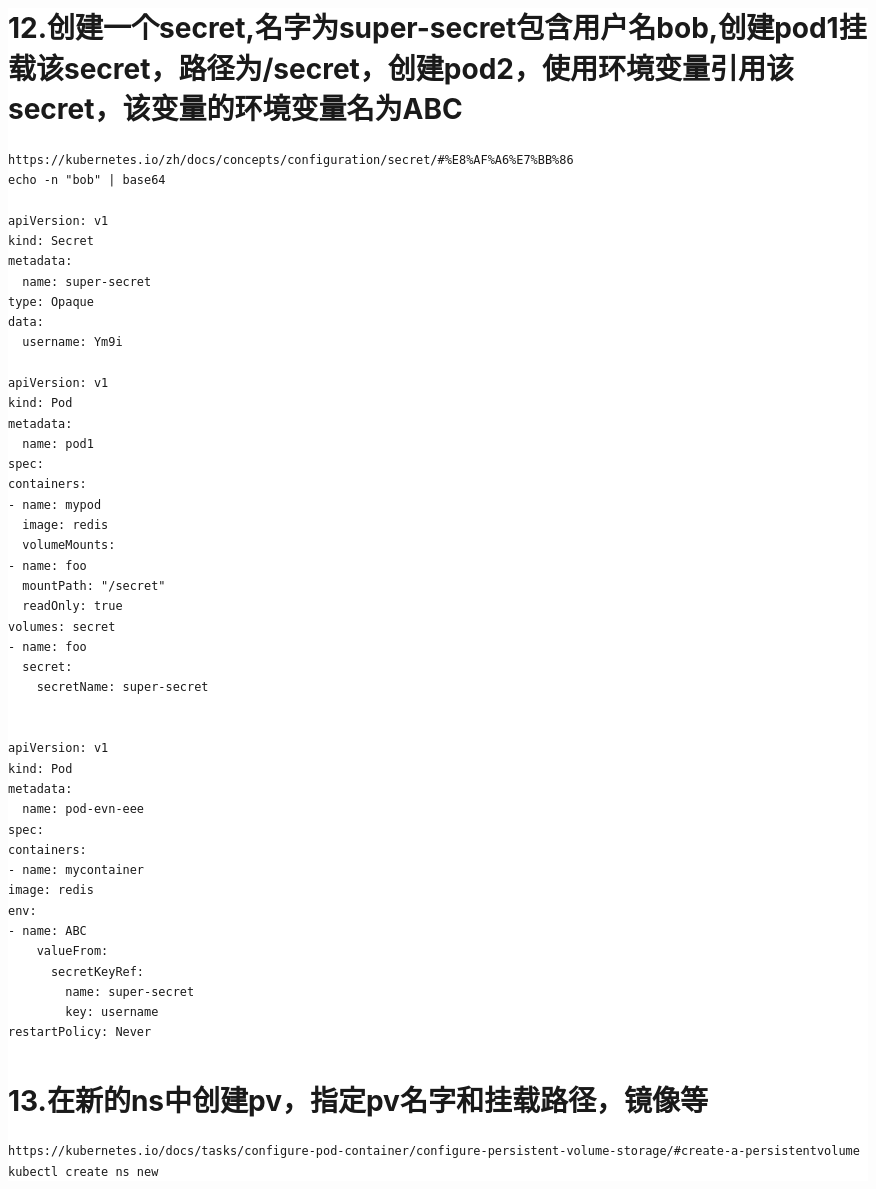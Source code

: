 # 12.创建一个secret,名字为super-secret包含用户名bob,创建pod1挂载该secret，路径为/secret，创建pod2，使用环境变量引用该secret，该变量的环境变量名为ABC

	https://kubernetes.io/zh/docs/concepts/configuration/secret/#%E8%AF%A6%E7%BB%86
	echo -n "bob" | base64
	
	apiVersion: v1
	kind: Secret
	metadata:
	  name: super-secret
	type: Opaque
	data:
	  username: Ym9i
	  
	apiVersion: v1
	kind: Pod
	metadata:
	  name: pod1
	spec:
	containers:
	- name: mypod
	  image: redis
	  volumeMounts:
	- name: foo
	  mountPath: "/secret"
	  readOnly: true
	volumes: secret
	- name: foo
	  secret:
	    secretName: super-secret


	apiVersion: v1
	kind: Pod
	metadata:
	  name: pod-evn-eee
	spec:
	containers:
	- name: mycontainer
	image: redis
	env:
	- name: ABC
	    valueFrom:
	      secretKeyRef:
	        name: super-secret
	        key: username
	restartPolicy: Never

# 13.在新的ns中创建pv，指定pv名字和挂载路径，镜像等

	https://kubernetes.io/docs/tasks/configure-pod-container/configure-persistent-volume-storage/#create-a-persistentvolume
	kubectl create ns new
	